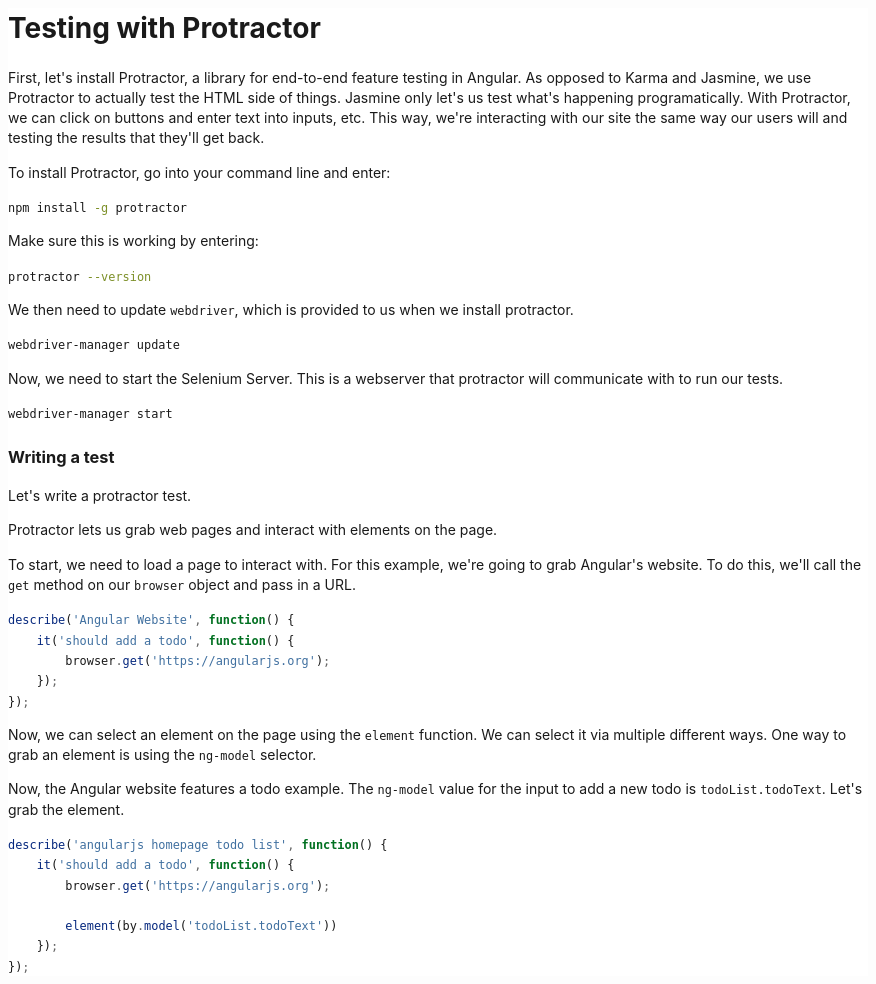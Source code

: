 # Testing with Protractor

First, let's install Protractor, a library for end-to-end feature testing in Angular. As opposed to Karma and Jasmine, we use Protractor to actually test the HTML side of things. Jasmine only let's us test what's happening programatically. With Protractor, we can click on buttons and enter text into inputs, etc. This way, we're interacting with our site the same way our users will and testing the results that they'll get back.

 To install Protractor, go into your command line and enter:

```bash
npm install -g protractor
```

Make sure this is working by entering:

```bash
protractor --version
```

We then need to update `webdriver`, which is provided to us when we install protractor.

```bash
webdriver-manager update
```

Now, we need to start the Selenium Server. This is a webserver that protractor will communicate with to run our tests.

```bash
webdriver-manager start
```

### Writing a test

Let's write a protractor test.

Protractor lets us grab web pages and interact with elements on the page.

To start, we need to load a page to interact with. For this example, we're going to grab Angular's website. To do this, we'll call the `get` method on our `browser` object and pass in a URL. 

```js
describe('Angular Website', function() {
	it('should add a todo', function() {
		browser.get('https://angularjs.org');
	});
});
```

Now, we can select an element on the page using the `element` function. We can select it via multiple different ways. One way to grab an element is using the `ng-model` selector.

Now, the Angular website features a todo example. The `ng-model` value for the input to add a new todo is `todoList.todoText`. Let's grab the element.

```js
describe('angularjs homepage todo list', function() {
	it('should add a todo', function() {
		browser.get('https://angularjs.org');

		element(by.model('todoList.todoText'))
	});
});
```
